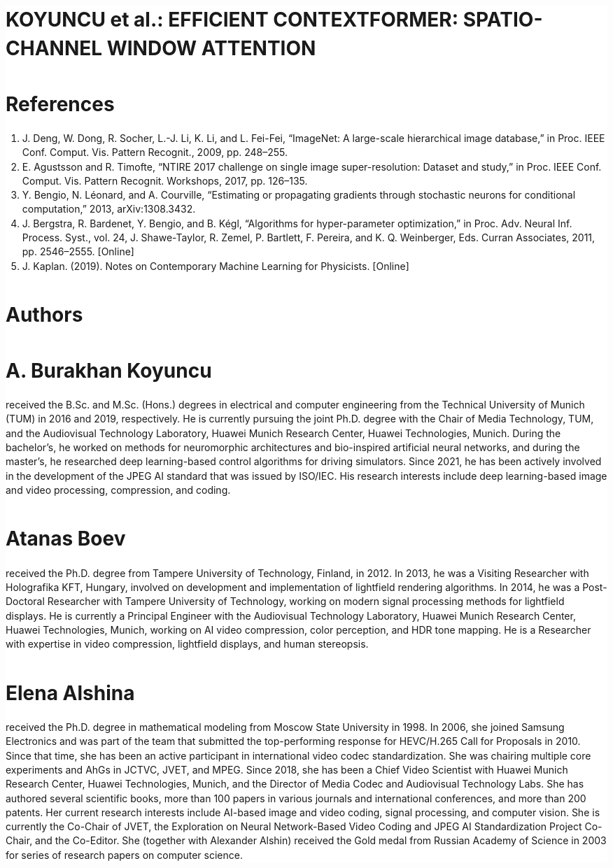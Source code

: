 # KOYUNCU et al.: EFFICIENT CONTEXTFORMER: SPATIO-CHANNEL WINDOW ATTENTION

# References

1. J. Deng, W. Dong, R. Socher, L.-J. Li, K. Li, and L. Fei-Fei, “ImageNet: A large-scale hierarchical image database,” in Proc. IEEE Conf. Comput. Vis. Pattern Recognit., 2009, pp. 248–255.
2. E. Agustsson and R. Timofte, “NTIRE 2017 challenge on single image super-resolution: Dataset and study,” in Proc. IEEE Conf. Comput. Vis. Pattern Recognit. Workshops, 2017, pp. 126–135.
3. Y. Bengio, N. Léonard, and A. Courville, “Estimating or propagating gradients through stochastic neurons for conditional computation,” 2013, arXiv:1308.3432.
4. J. Bergstra, R. Bardenet, Y. Bengio, and B. Kégl, “Algorithms for hyper-parameter optimization,” in Proc. Adv. Neural Inf. Process. Syst., vol. 24, J. Shawe-Taylor, R. Zemel, P. Bartlett, F. Pereira, and K. Q. Weinberger, Eds. Curran Associates, 2011, pp. 2546–2555. [Online]
5. J. Kaplan. (2019). Notes on Contemporary Machine Learning for Physicists. [Online]

# Authors

# A. Burakhan Koyuncu

received the B.Sc. and M.Sc. (Hons.) degrees in electrical and computer engineering from the Technical University of Munich (TUM) in 2016 and 2019, respectively. He is currently pursuing the joint Ph.D. degree with the Chair of Media Technology, TUM, and the Audiovisual Technology Laboratory, Huawei Munich Research Center, Huawei Technologies, Munich. During the bachelor’s, he worked on methods for neuromorphic architectures and bio-inspired artificial neural networks, and during the master’s, he researched deep learning-based control algorithms for driving simulators. Since 2021, he has been actively involved in the development of the JPEG AI standard that was issued by ISO/IEC. His research interests include deep learning-based image and video processing, compression, and coding.

# Atanas Boev

received the Ph.D. degree from Tampere University of Technology, Finland, in 2012. In 2013, he was a Visiting Researcher with Holografika KFT, Hungary, involved on development and implementation of lightfield rendering algorithms. In 2014, he was a Post-Doctoral Researcher with Tampere University of Technology, working on modern signal processing methods for lightfield displays. He is currently a Principal Engineer with the Audiovisual Technology Laboratory, Huawei Munich Research Center, Huawei Technologies, Munich, working on AI video compression, color perception, and HDR tone mapping. He is a Researcher with expertise in video compression, lightfield displays, and human stereopsis.

# Elena Alshina

received the Ph.D. degree in mathematical modeling from Moscow State University in 1998. In 2006, she joined Samsung Electronics and was part of the team that submitted the top-performing response for HEVC/H.265 Call for Proposals in 2010. Since that time, she has been an active participant in international video codec standardization. She was chairing multiple core experiments and AhGs in JCTVC, JVET, and MPEG. Since 2018, she has been a Chief Video Scientist with Huawei Munich Research Center, Huawei Technologies, Munich, and the Director of Media Codec and Audiovisual Technology Labs. She has authored several scientific books, more than 100 papers in various journals and international conferences, and more than 200 patents. Her current research interests include AI-based image and video coding, signal processing, and computer vision. She is currently the Co-Chair of JVET, the Exploration on Neural Network-Based Video Coding and JPEG AI Standardization Project Co-Chair, and the Co-Editor. She (together with Alexander Alshin) received the Gold medal from Russian Academy of Science in 2003 for series of research papers on computer science.
